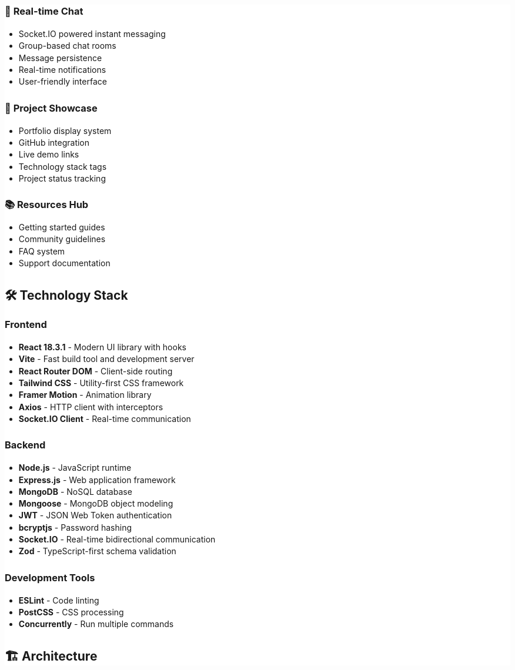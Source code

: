 ### 💬 **Real-time Chat**
- Socket.IO powered instant messaging
- Group-based chat rooms
- Message persistence
- Real-time notifications
- User-friendly interface

### 📁 **Project Showcase**
- Portfolio display system
- GitHub integration
- Live demo links
- Technology stack tags
- Project status tracking

### 📚 **Resources Hub**
- Getting started guides
- Community guidelines
- FAQ system
- Support documentation

## 🛠️ Technology Stack

### **Frontend**
- **React 18.3.1** - Modern UI library with hooks
- **Vite** - Fast build tool and development server
- **React Router DOM** - Client-side routing
- **Tailwind CSS** - Utility-first CSS framework
- **Framer Motion** - Animation library
- **Axios** - HTTP client with interceptors
- **Socket.IO Client** - Real-time communication

### **Backend**
- **Node.js** - JavaScript runtime
- **Express.js** - Web application framework
- **MongoDB** - NoSQL database
- **Mongoose** - MongoDB object modeling
- **JWT** - JSON Web Token authentication
- **bcryptjs** - Password hashing
- **Socket.IO** - Real-time bidirectional communication
- **Zod** - TypeScript-first schema validation

### **Development Tools**
- **ESLint** - Code linting
- **PostCSS** - CSS processing
- **Concurrently** - Run multiple commands

## 🏗️ Architecture

